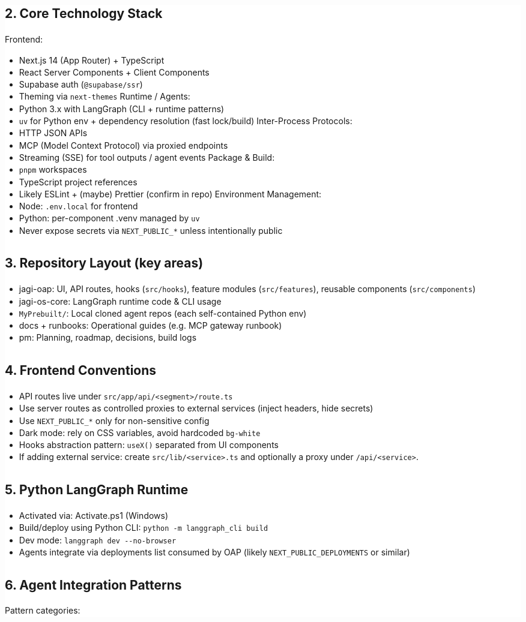 ## **2. Core Technology Stack**

Frontend:

- Next.js 14 (App Router) + TypeScript
- React Server Components + Client Components
- Supabase auth (`@supabase/ssr`)
- Theming via `next-themes` Runtime / Agents:
- Python 3.x with LangGraph (CLI + runtime patterns)
- `uv` for Python env + dependency resolution (fast lock/build) Inter-Process Protocols:
- HTTP JSON APIs
- MCP (Model Context Protocol) via proxied endpoints
- Streaming (SSE) for tool outputs / agent events Package & Build:
- `pnpm` workspaces
- TypeScript project references
- Likely ESLint + (maybe) Prettier (confirm in repo) Environment Management:
- Node: `.env.local` for frontend
- Python: per-component .venv managed by `uv`
- Never expose secrets via `NEXT_PUBLIC_*` unless intentionally public

## **3. Repository Layout (key areas)**

- jagi-oap: UI, API routes, hooks (`src/hooks`), feature modules (`src/features`), reusable components (`src/components`)
- jagi-os-core: LangGraph runtime code & CLI usage
- `MyPrebuilt/`: Local cloned agent repos (each self-contained Python env)
- docs + runbooks: Operational guides (e.g. MCP gateway runbook)
- pm: Planning, roadmap, decisions, build logs

## **4. Frontend Conventions**

- API routes live under `src/app/api/<segment>/route.ts`
- Use server routes as controlled proxies to external services (inject headers, hide secrets)
- Use `NEXT_PUBLIC_*` only for non-sensitive config
- Dark mode: rely on CSS variables, avoid hardcoded `bg-white`
- Hooks abstraction pattern: `useX()` separated from UI components
- If adding external service: create `src/lib/<service>.ts` and optionally a proxy under `/api/<service>`.

## **5. Python LangGraph Runtime**

- Activated via: Activate.ps1 (Windows)
- Build/deploy using Python CLI: `python -m langgraph_cli build`
- Dev mode: `langgraph dev --no-browser`
- Agents integrate via deployments list consumed by OAP (likely `NEXT_PUBLIC_DEPLOYMENTS` or similar)

## **6. Agent Integration Patterns**

Pattern categories:

